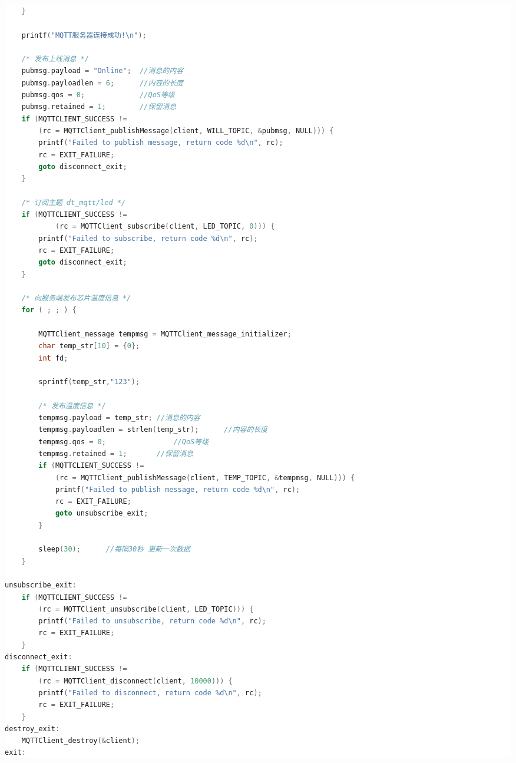 ```c
	}

	printf("MQTT服务器连接成功!\n");

	/* 发布上线消息 */
	pubmsg.payload = "Online";	//消息的内容
	pubmsg.payloadlen = 6;		//内容的长度
	pubmsg.qos = 0;				//QoS等级
	pubmsg.retained = 1;		//保留消息
	if (MQTTCLIENT_SUCCESS !=
		(rc = MQTTClient_publishMessage(client, WILL_TOPIC, &pubmsg, NULL))) {
		printf("Failed to publish message, return code %d\n", rc);
		rc = EXIT_FAILURE;
		goto disconnect_exit;
	}

	/* 订阅主题 dt_mqtt/led */
	if (MQTTCLIENT_SUCCESS !=
			(rc = MQTTClient_subscribe(client, LED_TOPIC, 0))) {
		printf("Failed to subscribe, return code %d\n", rc);
		rc = EXIT_FAILURE;
		goto disconnect_exit;
	}

	/* 向服务端发布芯片温度信息 */
	for ( ; ; ) {

		MQTTClient_message tempmsg = MQTTClient_message_initializer;
		char temp_str[10] = {0};
		int fd;

        sprintf(temp_str,"123");

		/* 发布温度信息 */
		tempmsg.payload = temp_str;	//消息的内容
		tempmsg.payloadlen = strlen(temp_str);		//内容的长度
		tempmsg.qos = 0;				//QoS等级
		tempmsg.retained = 1;		//保留消息
		if (MQTTCLIENT_SUCCESS !=
			(rc = MQTTClient_publishMessage(client, TEMP_TOPIC, &tempmsg, NULL))) {
			printf("Failed to publish message, return code %d\n", rc);
			rc = EXIT_FAILURE;
			goto unsubscribe_exit;
		}

		sleep(30);		//每隔30秒 更新一次数据
	}

unsubscribe_exit:
	if (MQTTCLIENT_SUCCESS !=
		(rc = MQTTClient_unsubscribe(client, LED_TOPIC))) {
		printf("Failed to unsubscribe, return code %d\n", rc);
		rc = EXIT_FAILURE;
	}
disconnect_exit:
	if (MQTTCLIENT_SUCCESS !=
		(rc = MQTTClient_disconnect(client, 10000))) {
		printf("Failed to disconnect, return code %d\n", rc);
		rc = EXIT_FAILURE;
	}
destroy_exit:
	MQTTClient_destroy(&client);
exit:
```